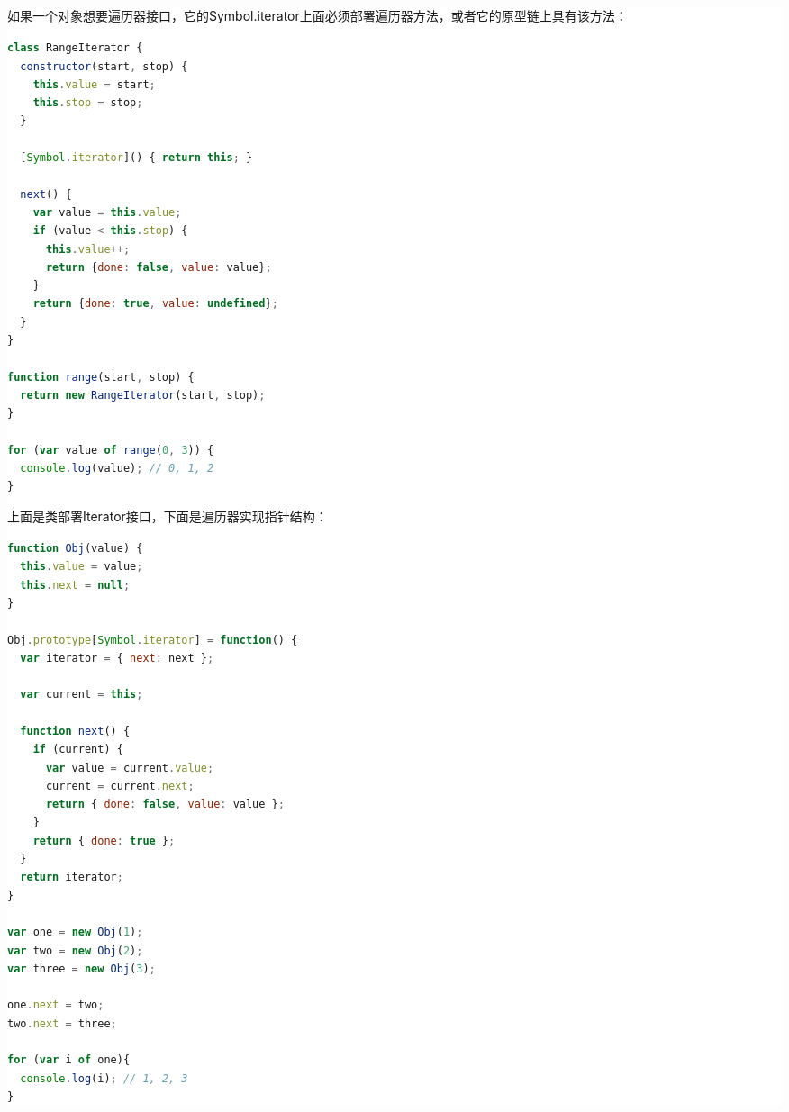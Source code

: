 如果一个对象想要遍历器接口，它的Symbol.iterator上面必须部署遍历器方法，或者它的原型链上具有该方法：

```js
class RangeIterator {
  constructor(start, stop) {
    this.value = start;
    this.stop = stop;
  }

  [Symbol.iterator]() { return this; }

  next() {
    var value = this.value;
    if (value < this.stop) {
      this.value++;
      return {done: false, value: value};
    }
    return {done: true, value: undefined};
  }
}

function range(start, stop) {
  return new RangeIterator(start, stop);
}

for (var value of range(0, 3)) {
  console.log(value); // 0, 1, 2
}
```

上面是类部署Iterator接口，下面是遍历器实现指针结构：

```js
function Obj(value) {
  this.value = value;
  this.next = null;
}

Obj.prototype[Symbol.iterator] = function() {
  var iterator = { next: next };

  var current = this;

  function next() {
    if (current) {
      var value = current.value;
      current = current.next;
      return { done: false, value: value };
    }
    return { done: true };
  }
  return iterator;
}

var one = new Obj(1);
var two = new Obj(2);
var three = new Obj(3);

one.next = two;
two.next = three;

for (var i of one){
  console.log(i); // 1, 2, 3
}
```
